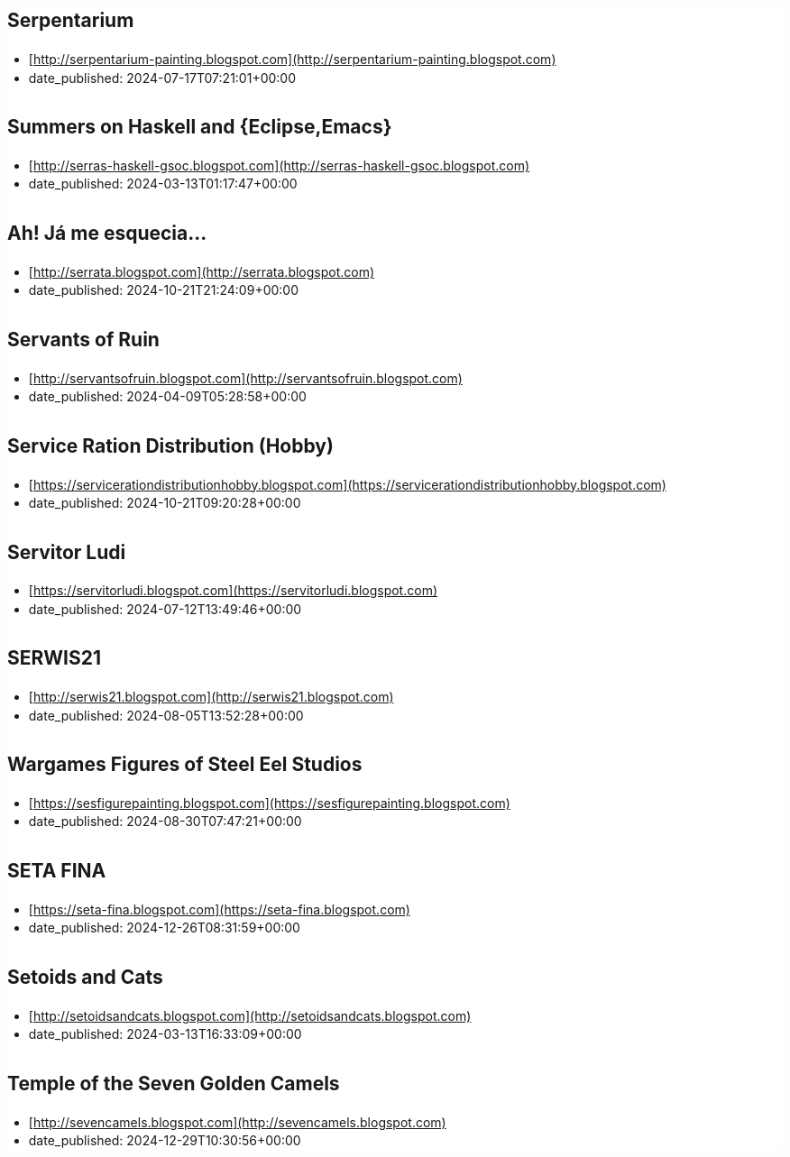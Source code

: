  ## Serpentarium
 - [http://serpentarium-painting.blogspot.com](http://serpentarium-painting.blogspot.com)
 - date_published: 2024-07-17T07:21:01+00:00

 ## Summers on Haskell and {Eclipse,Emacs}
 - [http://serras-haskell-gsoc.blogspot.com](http://serras-haskell-gsoc.blogspot.com)
 - date_published: 2024-03-13T01:17:47+00:00

 ## Ah! Já me esquecia...
 - [http://serrata.blogspot.com](http://serrata.blogspot.com)
 - date_published: 2024-10-21T21:24:09+00:00

 ## Servants of Ruin
 - [http://servantsofruin.blogspot.com](http://servantsofruin.blogspot.com)
 - date_published: 2024-04-09T05:28:58+00:00

 ## Service Ration Distribution (Hobby)
 - [https://servicerationdistributionhobby.blogspot.com](https://servicerationdistributionhobby.blogspot.com)
 - date_published: 2024-10-21T09:20:28+00:00

 ## Servitor Ludi
 - [https://servitorludi.blogspot.com](https://servitorludi.blogspot.com)
 - date_published: 2024-07-12T13:49:46+00:00

 ## SERWIS21
 - [http://serwis21.blogspot.com](http://serwis21.blogspot.com)
 - date_published: 2024-08-05T13:52:28+00:00

 ## Wargames Figures of Steel Eel Studios
 - [https://sesfigurepainting.blogspot.com](https://sesfigurepainting.blogspot.com)
 - date_published: 2024-08-30T07:47:21+00:00

 ## SETA FINA
 - [https://seta-fina.blogspot.com](https://seta-fina.blogspot.com)
 - date_published: 2024-12-26T08:31:59+00:00

 ## Setoids and Cats
 - [http://setoidsandcats.blogspot.com](http://setoidsandcats.blogspot.com)
 - date_published: 2024-03-13T16:33:09+00:00

 ## Temple of the Seven Golden Camels
 - [http://sevencamels.blogspot.com](http://sevencamels.blogspot.com)
 - date_published: 2024-12-29T10:30:56+00:00
